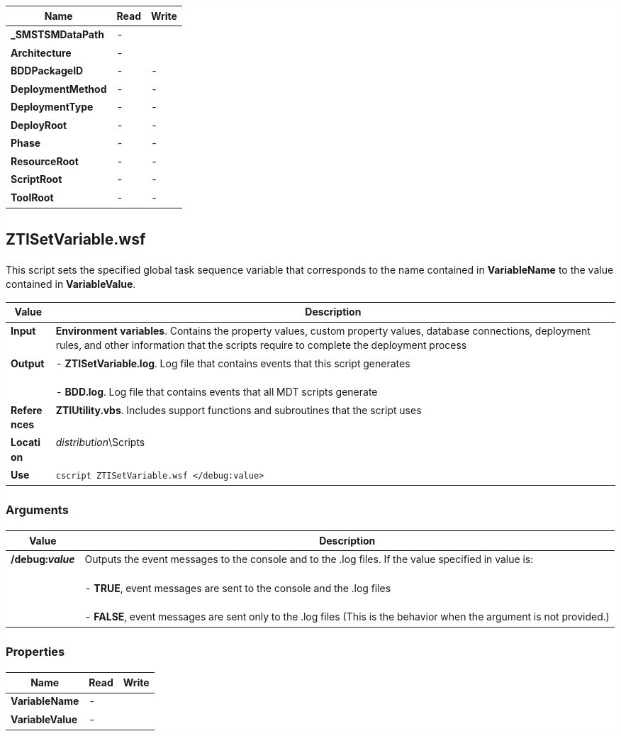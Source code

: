 |**Name**|**Read**|**Write**|
|-|-|-|
|**_SMSTSMDataPath**|-||
|**Architecture**|-||
|**BDDPackageID**|-|-|
|**DeploymentMethod**|-|-|
|**DeploymentType**|-|-|
|**DeployRoot**|-|-|
|**Phase**|-|-|
|**ResourceRoot**|-|-|
|**ScriptRoot**|-|-|
|**ToolRoot**|-|-|

## ZTISetVariable.wsf

This script sets the specified global task sequence variable that corresponds to the name contained in **VariableName** to the value contained in **VariableValue**.

|**Value**|**Description**|
|-|-|
|**Input**|**Environment variables**. Contains the property values, custom property values, database connections, deployment rules, and other information that the scripts require to complete the deployment process|
|**Output**|-                          **ZTISetVariable.log**. Log file that contains events that this script generates<br><br> -                          **BDD.log**. Log file that contains events that all MDT scripts generate|
|**References**|**ZTIUtility.vbs**. Includes support functions and subroutines that the script uses|
|**Location**|*distribution*\Scripts|
|**Use**|`cscript ZTISetVariable.wsf </debug:value>`|

### Arguments

|     **Value**      |                                                                                                                                                                                  **Description**                                                                                                                                                                                   |
|--------------------|------------------------------------------------------------------------------------------------------------------------------------------------------------------------------------------------------------------------------------------------------------------------------------------------------------------------------------------------------------------------------------|
| **/debug:*value*** | Outputs the event messages to the console and to the .log files. If the value specified in value is:<br><br> -                              **TRUE**, event messages are sent to the console and the .log files<br><br> -                              **FALSE**, event messages are sent only to the .log files (This is the behavior when the argument is not provided.) |

### Properties

|**Name**|**Read**|**Write**|
|-|-|-|
|**VariableName**|-||
|**VariableValue**|-||
